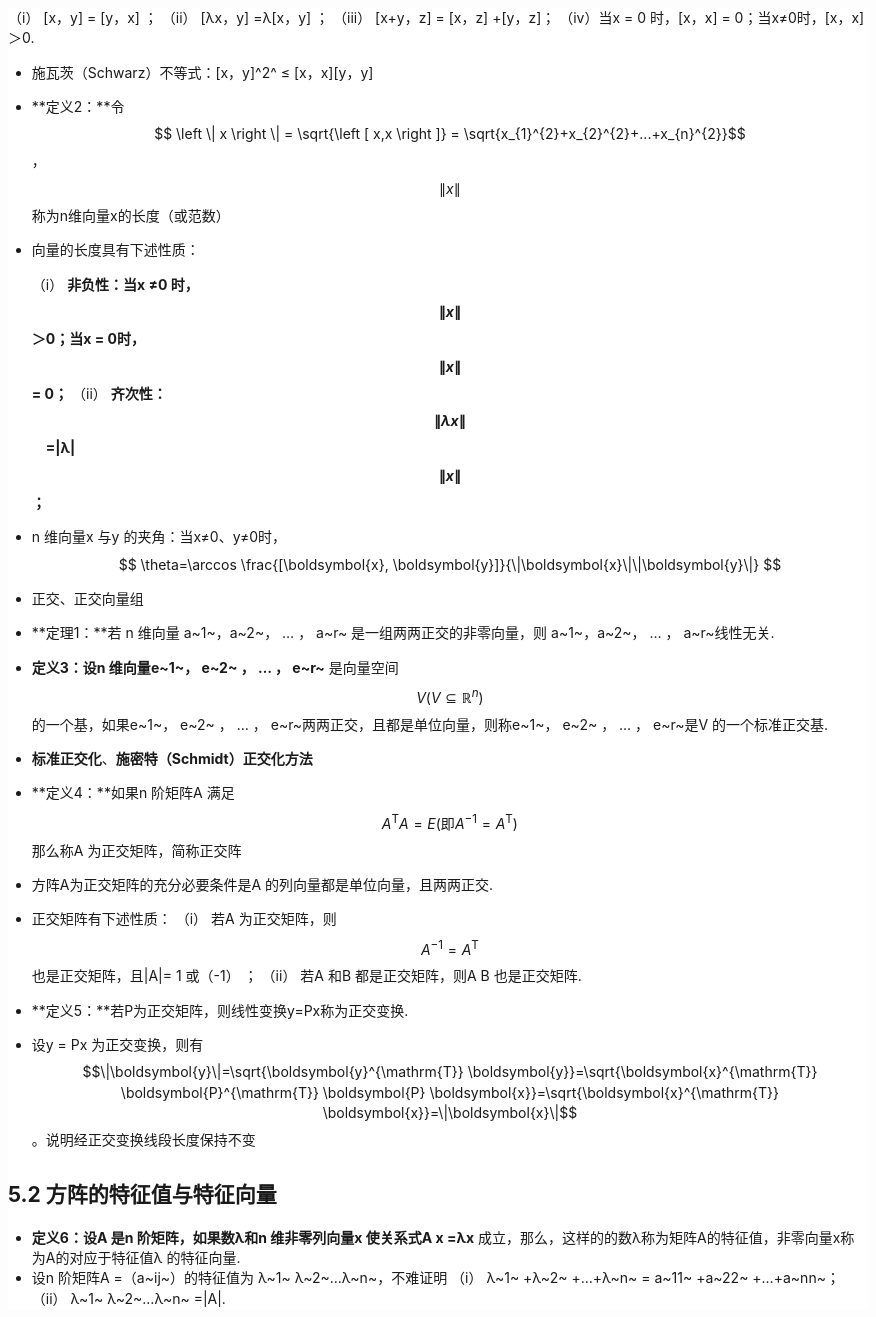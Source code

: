   （i） [x，y] = [y，x] ；
  （ii） [λx，y] =λ[x，y] ；
  （iii） [x+y，z] = [x，z] +[y，z]；
  （iv）当x = 0 时，[x，x] = 0；当x≠0时，[x，x]＞0.

- 施瓦茨（Schwarz）不等式：[x，y]^2^ ≤ \[x，x][y，y]

- **定义2：**令$$ \left \| x \right \| = \sqrt{\left [ x,x \right ]} = \sqrt{x_{1}^{2}+x_{2}^{2}+...+x_{n}^{2}}$$，$$ \left \| x \right \|$$称为n维向量x的长度（或范数）

- 向量的长度具有下述性质：

  （i） **非负性：当x ≠0 时，$$ \left \| x \right \|$$＞0；当x = 0时，$$ \left \| x \right \|$$= 0；**
  （ii） **齐次性：$$ \left \| λx \right \|$$　=|λ|$$ \left \| x \right \|$$；**


- n 维向量x 与y 的夹角：当x≠0、y≠0时，
  $$
  \theta=\arccos \frac{[\boldsymbol{x}, \boldsymbol{y}]}{\|\boldsymbol{x}\|\|\boldsymbol{y}\|}
  $$

- 正交、正交向量组
- **定理1：**若 n 维向量 a~1~，a~2~， … ， a~r~ 是一组两两正交的非零向量，则 a~1~，a~2~， … ， a~r~线性无关.

- **定义3：**设n 维向量**e~1~， e~2~ ， … ， e~r~** 是向量空间$$ V\left(V \subseteq \mathbb{R}^{n}\right)$$的一个基，如果e~1~， e~2~ ， … ， e~r~两两正交，且都是单位向量，则称e~1~， e~2~ ， … ， e~r~是V 的一个标准正交基.

- **标准正交化**、**施密特（Schmidt）正交化方法**

- **定义4：**如果n 阶矩阵A 满足$$A^{\mathrm{T}} A=E\left(\text {即} A^{-1}=A^{\mathrm{T}}\right)$$那么称A 为正交矩阵，简称正交阵
- 方阵A为正交矩阵的充分必要条件是A 的列向量都是单位向量，且两两正交.

- 正交矩阵有下述性质：
  （i） 若A 为正交矩阵，则$$A^{-1}=A^{\mathrm{T}}$$也是正交矩阵，且|A|= 1 或（-1） ；
  （ii） 若A 和B 都是正交矩阵，则A B 也是正交矩阵.
- **定义5：**若P为正交矩阵，则线性变换y=Px称为正交变换.
- 设y = Px 为正交变换，则有$$\|\boldsymbol{y}\|=\sqrt{\boldsymbol{y}^{\mathrm{T}} \boldsymbol{y}}=\sqrt{\boldsymbol{x}^{\mathrm{T}} \boldsymbol{P}^{\mathrm{T}} \boldsymbol{P} \boldsymbol{x}}=\sqrt{\boldsymbol{x}^{\mathrm{T}} \boldsymbol{x}}=\|\boldsymbol{x}\|$$。说明经正交变换线段长度保持不变

## 5.2 方阵的特征值与特征向量

- **定义6：**设A 是n 阶矩阵，如果数λ和n 维非零列向量x 使关系式**A x =λx** 成立，那么，这样的的数λ称为矩阵A的特征值，非零向量x称为A的对应于特征值λ 的特征向量.
- 设n 阶矩阵A =（a~ij~）的特征值为 λ~1~ λ~2~…λ~n~，不难证明
  （i） λ~1~ +λ~2~ +…+λ~n~ = a~11~ +a~22~ +…+a~nn~；
  （ii） λ~1~ λ~2~…λ~n~ =|A|.
